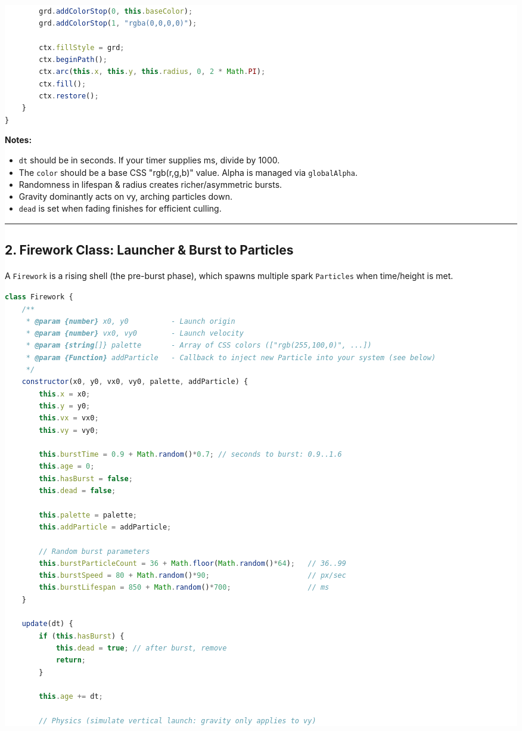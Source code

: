 ```js
        grd.addColorStop(0, this.baseColor);
        grd.addColorStop(1, "rgba(0,0,0,0)");

        ctx.fillStyle = grd;
        ctx.beginPath();
        ctx.arc(this.x, this.y, this.radius, 0, 2 * Math.PI);
        ctx.fill();
        ctx.restore();
    }
}
```

**Notes:**
- `dt` should be in seconds. If your timer supplies ms, divide by 1000.
- The `color` should be a base CSS "rgb(r,g,b)" value. Alpha is managed via `globalAlpha`.
- Randomness in lifespan & radius creates richer/asymmetric bursts.
- Gravity dominantly acts on vy, arching particles down.
- `dead` is set when fading finishes for efficient culling.

---

## 2. **Firework Class**: Launcher & Burst to Particles

A `Firework` is a rising shell (the pre-burst phase), which spawns multiple spark `Particles` when time/height is met.

```js
class Firework {
    /** 
     * @param {number} x0, y0          - Launch origin
     * @param {number} vx0, vy0        - Launch velocity
     * @param {string[]} palette       - Array of CSS colors (["rgb(255,100,0)", ...])
     * @param {Function} addParticle   - Callback to inject new Particle into your system (see below)
     */
    constructor(x0, y0, vx0, vy0, palette, addParticle) {
        this.x = x0;
        this.y = y0;
        this.vx = vx0;
        this.vy = vy0;

        this.burstTime = 0.9 + Math.random()*0.7; // seconds to burst: 0.9..1.6
        this.age = 0;
        this.hasBurst = false;
        this.dead = false;

        this.palette = palette;
        this.addParticle = addParticle;

        // Random burst parameters
        this.burstParticleCount = 36 + Math.floor(Math.random()*64);   // 36..99
        this.burstSpeed = 80 + Math.random()*90;                       // px/sec
        this.burstLifespan = 850 + Math.random()*700;                  // ms
    }

    update(dt) {
        if (this.hasBurst) {
            this.dead = true; // after burst, remove 
            return;
        }

        this.age += dt;

        // Physics (simulate vertical launch: gravity only applies to vy)
```